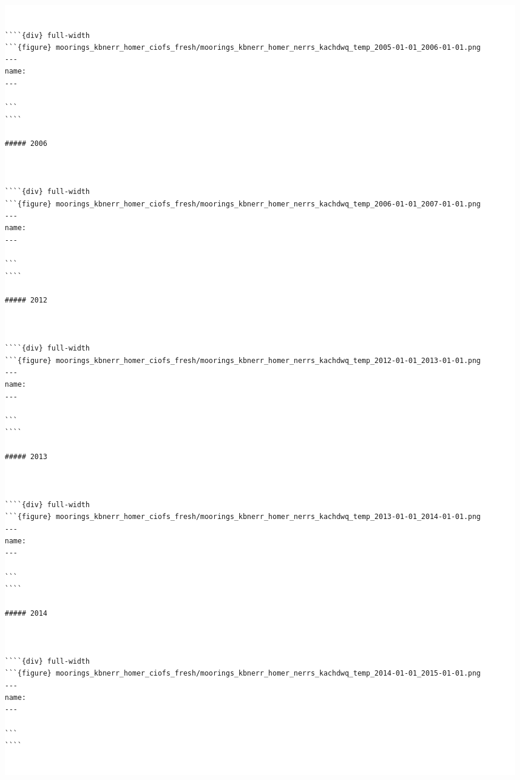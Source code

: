 `````{dropdown} Comparison plots by year


````{div} full-width                
```{figure} moorings_kbnerr_homer_ciofs_fresh/moorings_kbnerr_homer_nerrs_kachdwq_temp_2005-01-01_2006-01-01.png
---
name: 
---

```
````

##### 2006



````{div} full-width                
```{figure} moorings_kbnerr_homer_ciofs_fresh/moorings_kbnerr_homer_nerrs_kachdwq_temp_2006-01-01_2007-01-01.png
---
name: 
---

```
````

##### 2012



````{div} full-width                
```{figure} moorings_kbnerr_homer_ciofs_fresh/moorings_kbnerr_homer_nerrs_kachdwq_temp_2012-01-01_2013-01-01.png
---
name: 
---

```
````

##### 2013



````{div} full-width                
```{figure} moorings_kbnerr_homer_ciofs_fresh/moorings_kbnerr_homer_nerrs_kachdwq_temp_2013-01-01_2014-01-01.png
---
name: 
---

```
````

##### 2014



````{div} full-width                
```{figure} moorings_kbnerr_homer_ciofs_fresh/moorings_kbnerr_homer_nerrs_kachdwq_temp_2014-01-01_2015-01-01.png
---
name: 
---

```
````



`````
